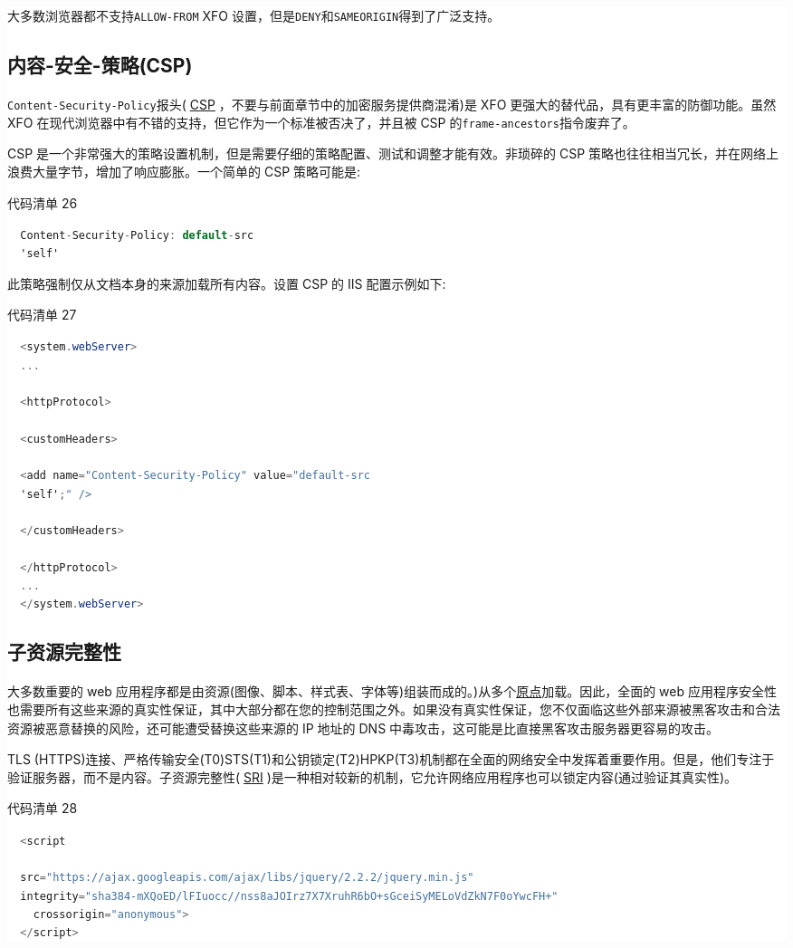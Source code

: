 大多数浏览器都不支持`ALLOW-FROM` XFO 设置，但是`DENY`和`SAMEORIGIN`得到了广泛支持。

## 内容-安全-策略(CSP)

`Content-Security-Policy`报头( [CSP](http://content-security-policy.com/) ，不要与前面章节中的加密服务提供商混淆)是 XFO 更强大的替代品，具有更丰富的防御功能。虽然 XFO 在现代浏览器中有不错的支持，但它作为一个标准被否决了，并且被 CSP 的`frame-ancestors`指令废弃了。

CSP 是一个非常强大的策略设置机制，但是需要仔细的策略配置、测试和调整才能有效。非琐碎的 CSP 策略也往往相当冗长，并在网络上浪费大量字节，增加了响应膨胀。一个简单的 CSP 策略可能是:

代码清单 26

```cs
  Content-Security-Policy: default-src
  'self'

```

此策略强制仅从文档本身的来源加载所有内容。设置 CSP 的 IIS 配置示例如下:

代码清单 27

```cs
  <system.webServer>
  ...

  <httpProtocol>

  <customHeaders>

  <add name="Content-Security-Policy" value="default-src
  'self';" />

  </customHeaders>

  </httpProtocol>
  ...
  </system.webServer>

```

## 子资源完整性

大多数重要的 web 应用程序都是由资源(图像、脚本、样式表、字体等)组装而成的。)从多个[原点](https://en.wikipedia.org/wiki/Same-origin_policy#Origin_determination_rules)加载。因此，全面的 web 应用程序安全性也需要所有这些来源的真实性保证，其中大部分都在您的控制范围之外。如果没有真实性保证，您不仅面临这些外部来源被黑客攻击和合法资源被恶意替换的风险，还可能遭受替换这些来源的 IP 地址的 DNS 中毒攻击，这可能是比直接黑客攻击服务器更容易的攻击。

TLS (HTTPS)连接、严格传输安全(T0)STS(T1)和公钥锁定(T2)HPKP(T3)机制都在全面的网络安全中发挥着重要作用。但是，他们专注于验证服务器，而不是内容。子资源完整性( [SRI](https://en.wikipedia.org/wiki/Subresource_Integrity) )是一种相对较新的机制，它允许网络应用程序也可以锁定内容(通过验证其真实性)。

代码清单 28

```cs
  <script

  src="https://ajax.googleapis.com/ajax/libs/jquery/2.2.2/jquery.min.js"
  integrity="sha384-mXQoED/lFIuocc//nss8aJOIrz7X7XruhR6bO+sGceiSyMELoVdZkN7F0oYwcFH+"
    crossorigin="anonymous">
  </script>

```
